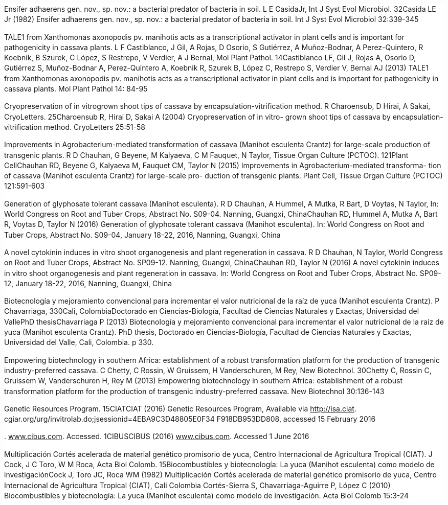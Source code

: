 Ensifer adhaerens gen. nov., sp. nov.: a bacterial predator of bacteria in soil. L E CasidaJr, Int J Syst Evol Microbiol. 32Casida LE Jr (1982) Ensifer adhaerens gen. nov., sp. nov.: a bacterial predator of bacteria in soil. Int J Syst Evol Microbiol 32:339-345

TALE1 from Xanthomonas axonopodis pv. manihotis acts as a transcriptional activator in plant cells and is important for pathogenicity in cassava plants. L F Castiblanco, J Gil, A Rojas, D Osorio, S Gutiérrez, A Muñoz-Bodnar, A Perez-Quintero, R Koebnik, B Szurek, C López, S Restrepo, V Verdier, A J Bernal, Mol Plant Pathol. 14Castiblanco LF, Gil J, Rojas A, Osorio D, Gutiérrez S, Muñoz-Bodnar A, Perez-Quintero A, Koebnik R, Szurek B, López C, Restrepo S, Verdier V, Bernal AJ (2013) TALE1 from Xanthomonas axonopodis pv. manihotis acts as a transcriptional activator in plant cells and is important for pathogenicity in cassava plants. Mol Plant Pathol 14: 84-95

Cryopreservation of in vitrogrown shoot tips of cassava by encapsulation-vitrification method. R Charoensub, D Hirai, A Sakai, CryoLetters. 25Charoensub R, Hirai D, Sakai A (2004) Cryopreservation of in vitro- grown shoot tips of cassava by encapsulation-vitrification method. CryoLetters 25:51-58

Improvements in Agrobacterium-mediated transformation of cassava (Manihot esculenta Crantz) for large-scale production of transgenic plants. R D Chauhan, G Beyene, M Kalyaeva, C M Fauquet, N Taylor, Tissue Organ Culture (PCTOC). 121Plant CellChauhan RD, Beyene G, Kalyaeva M, Fauquet CM, Taylor N (2015) Improvements in Agrobacterium-mediated transforma- tion of cassava (Manihot esculenta Crantz) for large-scale pro- duction of transgenic plants. Plant Cell, Tissue Organ Culture (PCTOC) 121:591-603

Generation of glyphosate tolerant cassava (Manihot esculenta). R D Chauhan, A Hummel, A Mutka, R Bart, D Voytas, N Taylor, In: World Congress on Root and Tuber Crops, Abstract No. S09-04. Nanning, Guangxi, ChinaChauhan RD, Hummel A, Mutka A, Bart R, Voytas D, Taylor N (2016) Generation of glyphosate tolerant cassava (Manihot esculenta). In: World Congress on Root and Tuber Crops, Abstract No. S09-04, January 18-22, 2016, Nanning, Guangxi, China

A novel cytokinin induces in vitro shoot organogenesis and plant regeneration in cassava. R D Chauhan, N Taylor, World Congress on Root and Tuber Crops, Abstract No. SP09-12. Nanning, Guangxi, ChinaChauhan RD, Taylor N (2016) A novel cytokinin induces in vitro shoot organogenesis and plant regeneration in cassava. In: World Congress on Root and Tuber Crops, Abstract No. SP09-12, January 18-22, 2016, Nanning, Guangxi, China

Biotecnología y mejoramiento convencional para incrementar el valor nutricional de la raíz de yuca (Manihot esculenta Crantz). P Chavarriaga, 330Cali, ColombiaDoctorado en Ciencias-Biología, Facultad de Ciencias Naturales y Exactas, Universidad del VallePhD thesisChavarriaga P (2013) Biotecnología y mejoramiento convencional para incrementar el valor nutricional de la raíz de yuca (Manihot esculenta Crantz). PhD thesis, Doctorado en Ciencias-Biología, Facultad de Ciencias Naturales y Exactas, Universidad del Valle, Cali, Colombia. p 330.

Empowering biotechnology in southern Africa: establishment of a robust transformation platform for the production of transgenic industry-preferred cassava. C Chetty, C Rossin, W Gruissem, H Vanderschuren, M Rey, New Biotechnol. 30Chetty C, Rossin C, Gruissem W, Vanderschuren H, Rey M (2013) Empowering biotechnology in southern Africa: establishment of a robust transformation platform for the production of transgenic industry-preferred cassava. New Biotechnol 30:136-143

Genetic Resources Program. 15CIATCIAT (2016) Genetic Resources Program, Available via http://isa.ciat. cgiar.org/urg/invitrolab.do;jsessionid=4EBA9C3D48805E0F34 F918DB953DD808, accessed 15 February 2016

. www.cibus.com. Accessed. 1CIBUSCIBUS (2016) www.cibus.com. Accessed 1 June 2016

Multiplicación Cortés acelerada de material genético promisorio de yuca, Centro Internacional de Agricultura Tropical (CIAT). J Cock, J C Toro, W M Roca, Acta Biol Colomb. 15Biocombustibles y biotecnología: La yuca (Manihot esculenta) como modelo de investigaciónCock J, Toro JC, Roca WM (1982) Multiplicación Cortés acelerada de material genético promisorio de yuca, Centro Internacional de Agricultura Tropical (CIAT), Cali Colombia Cortés-Sierra S, Chavarriaga-Aguirre P, López C (2010) Biocombustibles y biotecnología: La yuca (Manihot esculenta) como modelo de investigación. Acta Biol Colomb 15:3-24

